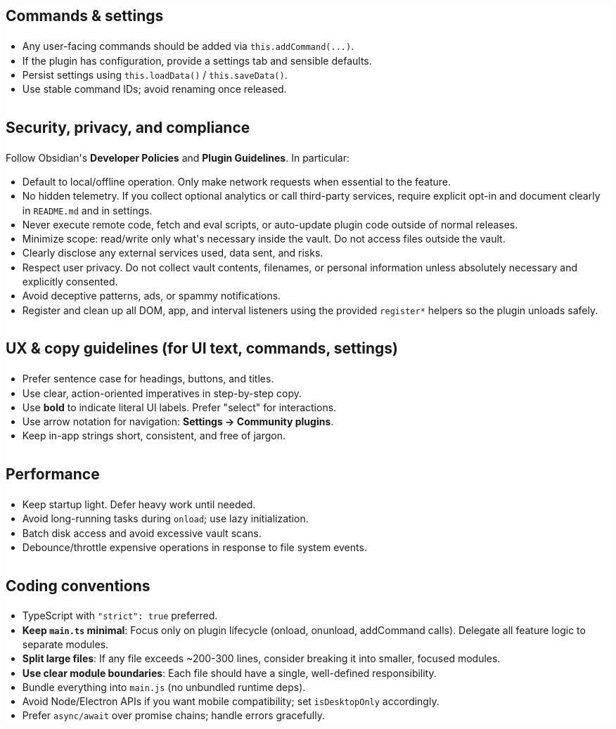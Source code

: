 ## Commands & settings

- Any user-facing commands should be added via `this.addCommand(...)`.
- If the plugin has configuration, provide a settings tab and sensible defaults.
- Persist settings using `this.loadData()` / `this.saveData()`.
- Use stable command IDs; avoid renaming once released.

## Security, privacy, and compliance

Follow Obsidian's **Developer Policies** and **Plugin Guidelines**. In
particular:

- Default to local/offline operation. Only make network requests when essential
  to the feature.
- No hidden telemetry. If you collect optional analytics or call third-party
  services, require explicit opt-in and document clearly in `README.md` and in
  settings.
- Never execute remote code, fetch and eval scripts, or auto-update plugin code
  outside of normal releases.
- Minimize scope: read/write only what's necessary inside the vault. Do not
  access files outside the vault.
- Clearly disclose any external services used, data sent, and risks.
- Respect user privacy. Do not collect vault contents, filenames, or personal
  information unless absolutely necessary and explicitly consented.
- Avoid deceptive patterns, ads, or spammy notifications.
- Register and clean up all DOM, app, and interval listeners using the provided
  `register*` helpers so the plugin unloads safely.

## UX & copy guidelines (for UI text, commands, settings)

- Prefer sentence case for headings, buttons, and titles.
- Use clear, action-oriented imperatives in step-by-step copy.
- Use **bold** to indicate literal UI labels. Prefer "select" for interactions.
- Use arrow notation for navigation: **Settings → Community plugins**.
- Keep in-app strings short, consistent, and free of jargon.

## Performance

- Keep startup light. Defer heavy work until needed.
- Avoid long-running tasks during `onload`; use lazy initialization.
- Batch disk access and avoid excessive vault scans.
- Debounce/throttle expensive operations in response to file system events.

## Coding conventions

- TypeScript with `"strict": true` preferred.
- **Keep `main.ts` minimal**: Focus only on plugin lifecycle (onload, onunload,
  addCommand calls). Delegate all feature logic to separate modules.
- **Split large files**: If any file exceeds ~200-300 lines, consider breaking
  it into smaller, focused modules.
- **Use clear module boundaries**: Each file should have a single, well-defined
  responsibility.
- Bundle everything into `main.js` (no unbundled runtime deps).
- Avoid Node/Electron APIs if you want mobile compatibility; set `isDesktopOnly`
  accordingly.
- Prefer `async/await` over promise chains; handle errors gracefully.
